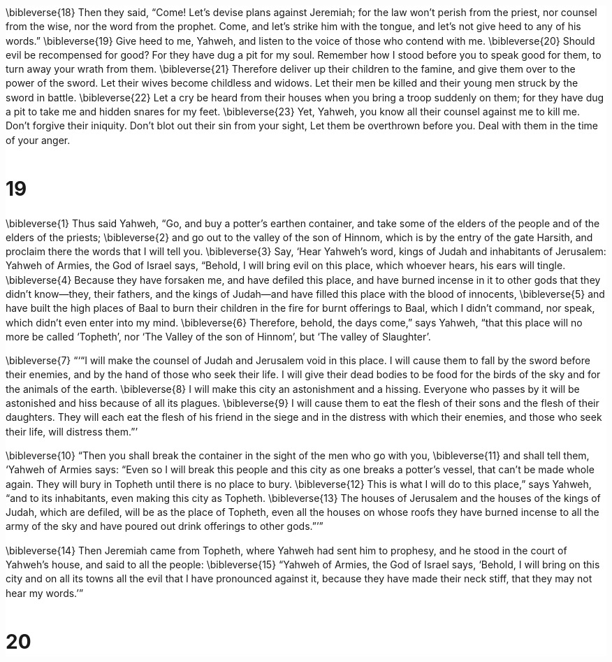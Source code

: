 \bibleverse{18} Then they said, “Come! Let’s devise plans against Jeremiah; for the law won’t perish from the priest, nor counsel from the wise, nor the word from the prophet. Come, and let’s strike him with the tongue, and let’s not give heed to any of his words.” \bibleverse{19} Give heed to me, Yahweh, and listen to the voice of those who contend with me. \bibleverse{20} Should evil be recompensed for good? For they have dug a pit for my soul. Remember how I stood before you to speak good for them, to turn away your wrath from them. \bibleverse{21} Therefore deliver up their children to the famine, and give them over to the power of the sword. Let their wives become childless and widows. Let their men be killed and their young men struck by the sword in battle. \bibleverse{22} Let a cry be heard from their houses when you bring a troop suddenly on them; for they have dug a pit to take me and hidden snares for my feet. \bibleverse{23} Yet, Yahweh, you know all their counsel against me to kill me. Don’t forgive their iniquity. Don’t blot out their sin from your sight, Let them be overthrown before you. Deal with them in the time of your anger. 

# 19 
\bibleverse{1} Thus said Yahweh, “Go, and buy a potter’s earthen container, and take some of the elders of the people and of the elders of the priests; \bibleverse{2} and go out to the valley of the son of Hinnom, which is by the entry of the gate Harsith, and proclaim there the words that I will tell you. \bibleverse{3} Say, ‘Hear Yahweh’s word, kings of Judah and inhabitants of Jerusalem: Yahweh of Armies, the God of Israel says, “Behold, I will bring evil on this place, which whoever hears, his ears will tingle. \bibleverse{4} Because they have forsaken me, and have defiled this place, and have burned incense in it to other gods that they didn’t know—they, their fathers, and the kings of Judah—and have filled this place with the blood of innocents, \bibleverse{5} and have built the high places of Baal to burn their children in the fire for burnt offerings to Baal, which I didn’t command, nor speak, which didn’t even enter into my mind. \bibleverse{6} Therefore, behold, the days come,” says Yahweh, “that this place will no more be called ‘Topheth’, nor ‘The Valley of the son of Hinnom’, but ‘The valley of Slaughter’. 

\bibleverse{7} “‘“I will make the counsel of Judah and Jerusalem void in this place. I will cause them to fall by the sword before their enemies, and by the hand of those who seek their life. I will give their dead bodies to be food for the birds of the sky and for the animals of the earth. \bibleverse{8} I will make this city an astonishment and a hissing. Everyone who passes by it will be astonished and hiss because of all its plagues. \bibleverse{9} I will cause them to eat the flesh of their sons and the flesh of their daughters. They will each eat the flesh of his friend in the siege and in the distress with which their enemies, and those who seek their life, will distress them.”’ 

\bibleverse{10} “Then you shall break the container in the sight of the men who go with you, \bibleverse{11} and shall tell them, ‘Yahweh of Armies says: “Even so I will break this people and this city as one breaks a potter’s vessel, that can’t be made whole again. They will bury in Topheth until there is no place to bury. \bibleverse{12} This is what I will do to this place,” says Yahweh, “and to its inhabitants, even making this city as Topheth. \bibleverse{13} The houses of Jerusalem and the houses of the kings of Judah, which are defiled, will be as the place of Topheth, even all the houses on whose roofs they have burned incense to all the army of the sky and have poured out drink offerings to other gods.”’” 

\bibleverse{14} Then Jeremiah came from Topheth, where Yahweh had sent him to prophesy, and he stood in the court of Yahweh’s house, and said to all the people: \bibleverse{15} “Yahweh of Armies, the God of Israel says, ‘Behold, I will bring on this city and on all its towns all the evil that I have pronounced against it, because they have made their neck stiff, that they may not hear my words.’” 

# 20 